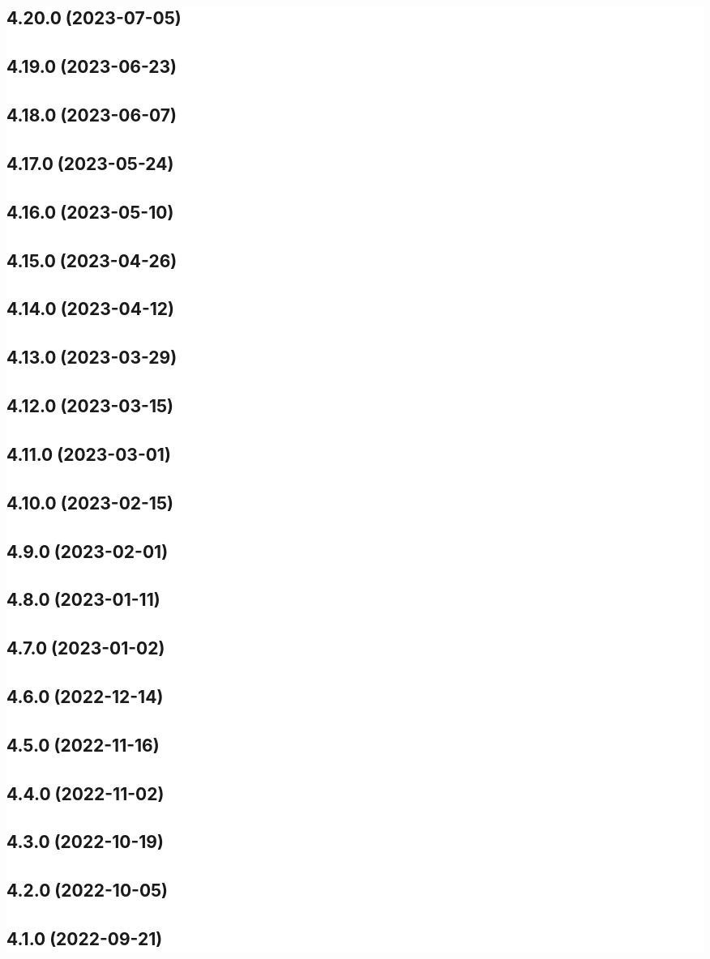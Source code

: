 ## 4.20.0 (2023-07-05)

## 4.19.0 (2023-06-23)

## 4.18.0 (2023-06-07)

## 4.17.0 (2023-05-24)

## 4.16.0 (2023-05-10)

## 4.15.0 (2023-04-26)

## 4.14.0 (2023-04-12)

## 4.13.0 (2023-03-29)

## 4.12.0 (2023-03-15)

## 4.11.0 (2023-03-01)

## 4.10.0 (2023-02-15)

## 4.9.0 (2023-02-01)

## 4.8.0 (2023-01-11)

## 4.7.0 (2023-01-02)

## 4.6.0 (2022-12-14)

## 4.5.0 (2022-11-16)

## 4.4.0 (2022-11-02)

## 4.3.0 (2022-10-19)

## 4.2.0 (2022-10-05)

## 4.1.0 (2022-09-21)
